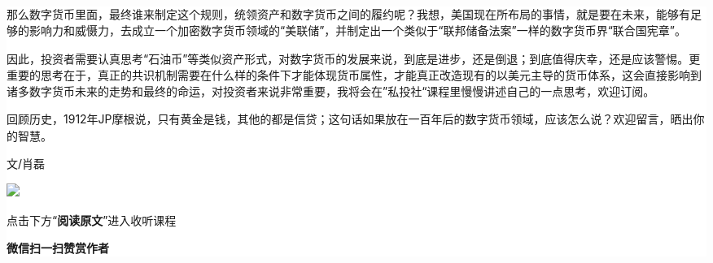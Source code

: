 

那么数字货币里面，最终谁来制定这个规则，统领资产和数字货币之间的履约呢？我想，美国现在所布局的事情，就是要在未来，能够有足够的影响力和威慑力，去成立一个加密数字货币领域的“美联储”，并制定出一个类似于“联邦储备法案”一样的数字货币界“联合国宪章”。



因此，投资者需要认真思考“石油币”等类似资产形式，对数字货币的发展来说，到底是进步，还是倒退；到底值得庆幸，还是应该警惕。更重要的思考在于，真正的共识机制需要在什么样的条件下才能体现货币属性，才能真正改造现有的以美元主导的货币体系，这会直接影响到诸多数字货币未来的走势和最终的命运，对投资者来说非常重要，我将会在”私投社“课程里慢慢讲述自己的一点思考，欢迎订阅。



回顾历史，1912年JP摩根说，只有黄金是钱，其他的都是信贷；这句话如果放在一百年后的数字货币领域，应该怎么说？欢迎留言，晒出你的智慧。



文/肖磊



<img class="" data-copyright="0" data-ratio="0.7476038338658147" data-s="300,640" src="https://mmbiz.qpic.cn/mmbiz_jpg/rIYcHn0KrPTkxb5EthEAgdo8CWKm1wnkbdWBoQUumUg9cbjfsj2UL1QPlqgaDwdp4W322yZJoc6l6Z1VeGA38A/640?wx_fmt=jpeg" data-type="jpeg" data-w="626">



点击下方“**阅读原文**”进入收听课程


**微信扫一扫赞赏作者**
















